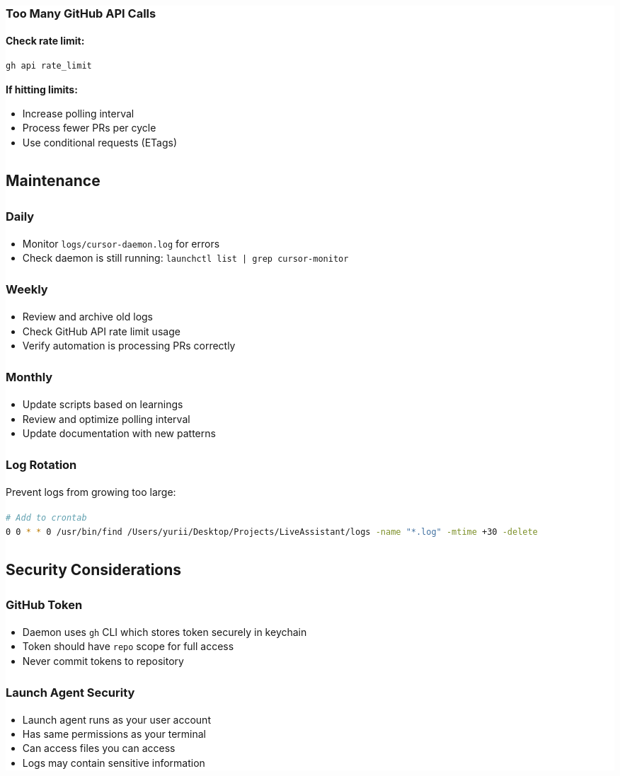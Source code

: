 ### Too Many GitHub API Calls

**Check rate limit:**
```bash
gh api rate_limit
```

**If hitting limits:**
- Increase polling interval
- Process fewer PRs per cycle
- Use conditional requests (ETags)

## Maintenance

### Daily

- Monitor `logs/cursor-daemon.log` for errors
- Check daemon is still running: `launchctl list | grep cursor-monitor`

### Weekly

- Review and archive old logs
- Check GitHub API rate limit usage
- Verify automation is processing PRs correctly

### Monthly

- Update scripts based on learnings
- Review and optimize polling interval
- Update documentation with new patterns

### Log Rotation

Prevent logs from growing too large:

```bash
# Add to crontab
0 0 * * 0 /usr/bin/find /Users/yurii/Desktop/Projects/LiveAssistant/logs -name "*.log" -mtime +30 -delete
```

## Security Considerations

### GitHub Token

- Daemon uses `gh` CLI which stores token securely in keychain
- Token should have `repo` scope for full access
- Never commit tokens to repository

### Launch Agent Security

- Launch agent runs as your user account
- Has same permissions as your terminal
- Can access files you can access
- Logs may contain sensitive information
